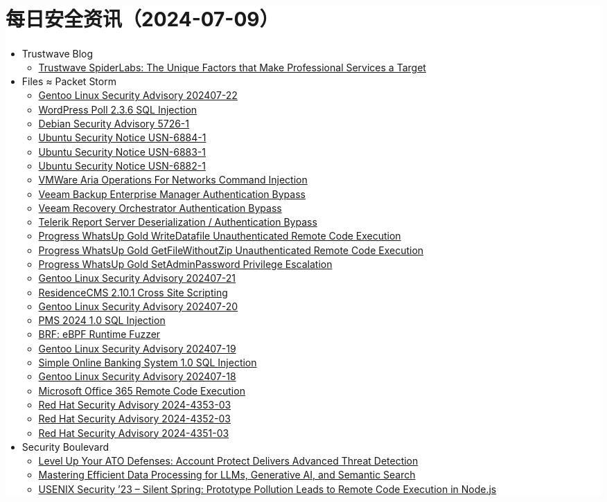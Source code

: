 # 每日安全资讯（2024-07-09）

- Trustwave Blog
  - [Trustwave SpiderLabs: The Unique Factors that Make Professional Services a Target](https://www.trustwave.com/en-us/resources/blogs/trustwave-blog/trustwave-spiderlabs-the-unique-factors-that-make-professional-services-a-target/)
- Files ≈ Packet Storm
  - [Gentoo Linux Security Advisory 202407-22](https://packetstormsecurity.com/files/179415/glsa-202407-22.txt)
  - [WordPress Poll 2.3.6 SQL Injection](https://packetstormsecurity.com/files/179414/wppoll236-sql.txt)
  - [Debian Security Advisory 5726-1](https://packetstormsecurity.com/files/179413/dsa-5726-1.txt)
  - [Ubuntu Security Notice USN-6884-1](https://packetstormsecurity.com/files/179412/USN-6884-1.txt)
  - [Ubuntu Security Notice USN-6883-1](https://packetstormsecurity.com/files/179411/USN-6883-1.txt)
  - [Ubuntu Security Notice USN-6882-1](https://packetstormsecurity.com/files/179410/USN-6882-1.txt)
  - [VMWare Aria Operations For Networks Command Injection](https://packetstormsecurity.com/files/179409/CVE-2023-20887-main.zip)
  - [Veeam Backup Enterprise Manager Authentication Bypass](https://packetstormsecurity.com/files/179408/CVE-2024-29849-main.zip)
  - [Veeam Recovery Orchestrator Authentication Bypass](https://packetstormsecurity.com/files/179407/CVE-2024-29855-main.zip)
  - [Telerik Report Server Deserialization / Authentication Bypass](https://packetstormsecurity.com/files/179406/CVE-2024-4358-main.zip)
  - [Progress WhatsUp Gold WriteDatafile Unauthenticated Remote Code Execution](https://packetstormsecurity.com/files/179405/CVE-2024-4883-main.zip)
  - [Progress WhatsUp Gold GetFileWithoutZip Unauthenticated Remote Code Execution](https://packetstormsecurity.com/files/179404/CVE-2024-4885-main.zip)
  - [Progress WhatsUp Gold SetAdminPassword Privilege Escalation](https://packetstormsecurity.com/files/179403/CVE-2024-5009-main.zip)
  - [Gentoo Linux Security Advisory 202407-21](https://packetstormsecurity.com/files/179402/glsa-202407-21.txt)
  - [ResidenceCMS 2.10.1 Cross Site Scripting](https://packetstormsecurity.com/files/179401/residencecms2101-xss.txt)
  - [Gentoo Linux Security Advisory 202407-20](https://packetstormsecurity.com/files/179400/glsa-202407-20.txt)
  - [PMS 2024 1.0 SQL Injection](https://packetstormsecurity.com/files/179399/pms202410-sql.txt)
  - [BRF: eBPF Runtime Fuzzer](https://packetstormsecurity.com/files/179398/2305.08782v1.pdf)
  - [Gentoo Linux Security Advisory 202407-19](https://packetstormsecurity.com/files/179397/glsa-202407-19.txt)
  - [Simple Online Banking System 1.0 SQL Injection](https://packetstormsecurity.com/files/179396/sobs10-sql.txt)
  - [Gentoo Linux Security Advisory 202407-18](https://packetstormsecurity.com/files/179395/glsa-202407-18.txt)
  - [Microsoft Office 365 Remote Code Execution](https://packetstormsecurity.com/files/179394/msoffice-macroexec.txt)
  - [Red Hat Security Advisory 2024-4353-03](https://packetstormsecurity.com/files/179393/RHSA-2024-4353-03.txt)
  - [Red Hat Security Advisory 2024-4352-03](https://packetstormsecurity.com/files/179392/RHSA-2024-4352-03.txt)
  - [Red Hat Security Advisory 2024-4351-03](https://packetstormsecurity.com/files/179391/RHSA-2024-4351-03.txt)
- Security Boulevard
  - [Level Up Your ATO Defenses: Account Protect Delivers Advanced Threat Detection](https://securityboulevard.com/2024/07/level-up-your-ato-defenses-account-protect-delivers-advanced-threat-detection/)
  - [Mastering Efficient Data Processing for LLMs, Generative AI, and Semantic Search](https://securityboulevard.com/2024/07/mastering-efficient-data-processing-for-llms-generative-ai-and-semantic-search/)
  - [USENIX Security ’23 – Silent Spring: Prototype Pollution Leads to Remote Code Execution in Node.js](https://securityboulevard.com/2024/07/usenix-security-23-silent-spring-prototype-pollution-leads-to-remote-code-execution-in-node-js/)